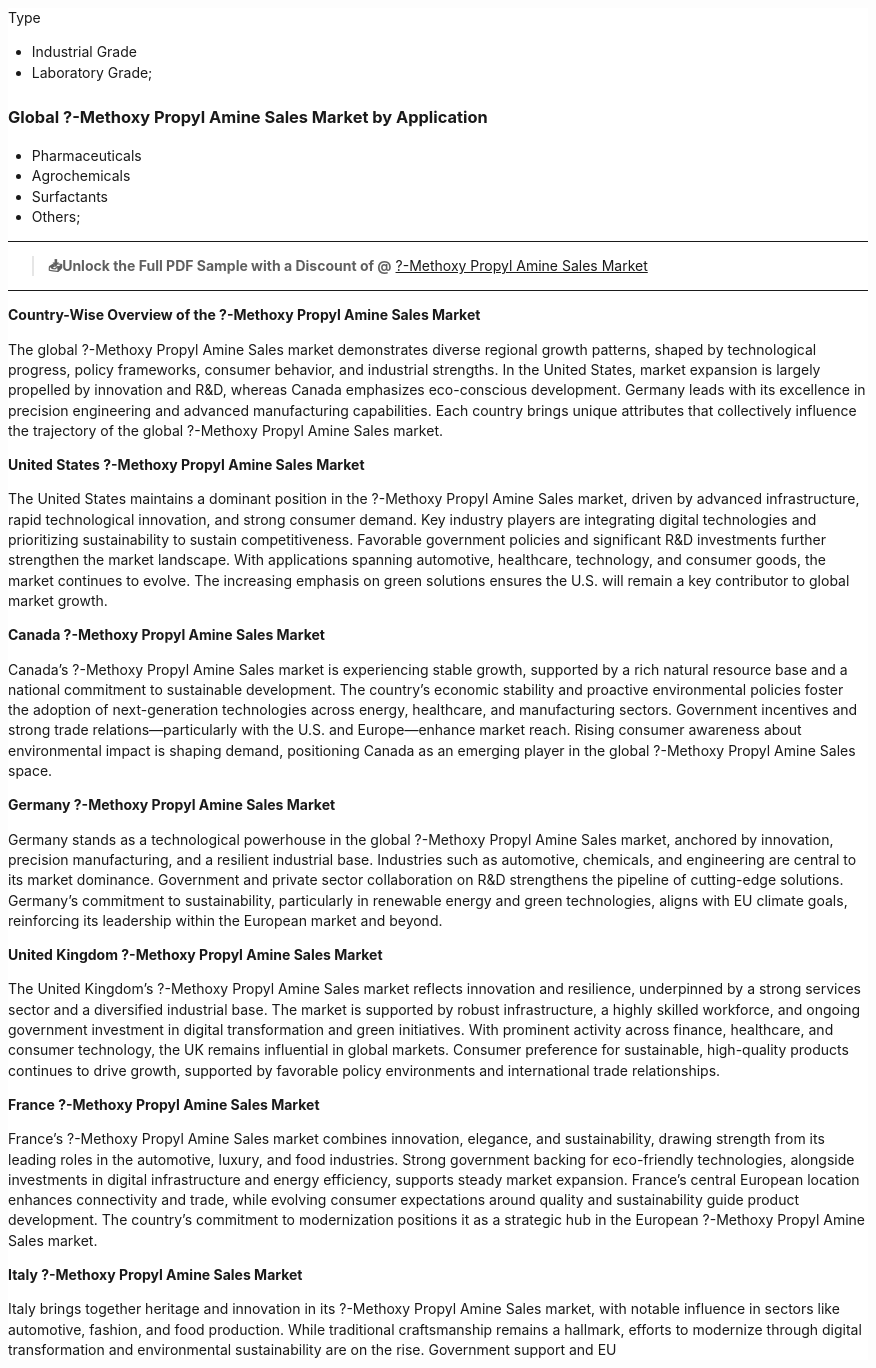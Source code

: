 Type</h3><ul><li>Industrial Grade</li><li>Laboratory Grade;</li></ul><h3>Global ?-Methoxy Propyl Amine Sales Market by Application</h3><ul><li>Pharmaceuticals</li><li>Agrochemicals</li><li>Surfactants</li><li>Others;</li></ul></p><hr /><blockquote><p><strong>📥Unlock the Full PDF Sample with a Discount of @</strong> <a href="https://www.marketresearchintellect.com/ask-for-discount/?rid=985239&amp;utm_source=Github-April&amp;utm_medium=041">?-Methoxy Propyl Amine Sales Market</a></p></blockquote><hr /><p class="" data-start="217" data-end="261"><strong data-start="217" data-end="261">Country-Wise Overview of the ?-Methoxy Propyl Amine Sales Market</strong></p><p class="" data-start="263" data-end="774">The global ?-Methoxy Propyl Amine Sales market demonstrates diverse regional growth patterns, shaped by technological progress, policy frameworks, consumer behavior, and industrial strengths. In the United States, market expansion is largely propelled by innovation and R&amp;D, whereas Canada emphasizes eco-conscious development. Germany leads with its excellence in precision engineering and advanced manufacturing capabilities. Each country brings unique attributes that collectively influence the trajectory of the global ?-Methoxy Propyl Amine Sales market.</p><p class="" data-start="776" data-end="1421"><strong data-start="776" data-end="805">United States ?-Methoxy Propyl Amine Sales Market</strong></p><p class="" data-start="776" data-end="1421">The United States maintains a dominant position in the ?-Methoxy Propyl Amine Sales market, driven by advanced infrastructure, rapid technological innovation, and strong consumer demand. Key industry players are integrating digital technologies and prioritizing sustainability to sustain competitiveness. Favorable government policies and significant R&amp;D investments further strengthen the market landscape. With applications spanning automotive, healthcare, technology, and consumer goods, the market continues to evolve. The increasing emphasis on green solutions ensures the U.S. will remain a key contributor to global market growth.</p><p class="" data-start="1423" data-end="2019"><strong data-start="1423" data-end="1445">Canada ?-Methoxy Propyl Amine Sales Market</strong></p><p class="" data-start="1423" data-end="2019">Canada&rsquo;s ?-Methoxy Propyl Amine Sales market is experiencing stable growth, supported by a rich natural resource base and a national commitment to sustainable development. The country&rsquo;s economic stability and proactive environmental policies foster the adoption of next-generation technologies across energy, healthcare, and manufacturing sectors. Government incentives and strong trade relations&mdash;particularly with the U.S. and Europe&mdash;enhance market reach. Rising consumer awareness about environmental impact is shaping demand, positioning Canada as an emerging player in the global ?-Methoxy Propyl Amine Sales space.</p><p class="" data-start="2021" data-end="2591"><strong data-start="2021" data-end="2044">Germany ?-Methoxy Propyl Amine Sales Market</strong></p><p class="" data-start="2021" data-end="2591">Germany stands as a technological powerhouse in the global ?-Methoxy Propyl Amine Sales market, anchored by innovation, precision manufacturing, and a resilient industrial base. Industries such as automotive, chemicals, and engineering are central to its market dominance. Government and private sector collaboration on R&amp;D strengthens the pipeline of cutting-edge solutions. Germany&rsquo;s commitment to sustainability, particularly in renewable energy and green technologies, aligns with EU climate goals, reinforcing its leadership within the European market and beyond.</p><p class="" data-start="2593" data-end="3221"><strong data-start="2593" data-end="2623">United Kingdom ?-Methoxy Propyl Amine Sales Market</strong></p><p class="" data-start="2593" data-end="3221">The United Kingdom&rsquo;s ?-Methoxy Propyl Amine Sales market reflects innovation and resilience, underpinned by a strong services sector and a diversified industrial base. The market is supported by robust infrastructure, a highly skilled workforce, and ongoing government investment in digital transformation and green initiatives. With prominent activity across finance, healthcare, and consumer technology, the UK remains influential in global markets. Consumer preference for sustainable, high-quality products continues to drive growth, supported by favorable policy environments and international trade relationships.</p><p class="" data-start="3223" data-end="3838"><strong data-start="3223" data-end="3245">France ?-Methoxy Propyl Amine Sales Market</strong></p><p class="" data-start="3223" data-end="3838">France&rsquo;s ?-Methoxy Propyl Amine Sales market combines innovation, elegance, and sustainability, drawing strength from its leading roles in the automotive, luxury, and food industries. Strong government backing for eco-friendly technologies, alongside investments in digital infrastructure and energy efficiency, supports steady market expansion. France&rsquo;s central European location enhances connectivity and trade, while evolving consumer expectations around quality and sustainability guide product development. The country&rsquo;s commitment to modernization positions it as a strategic hub in the European ?-Methoxy Propyl Amine Sales market.</p><p class="" data-start="3840" data-end="4422"><strong data-start="3840" data-end="3861">Italy ?-Methoxy Propyl Amine Sales Market</strong></p><p class="" data-start="3840" data-end="4422">Italy brings together heritage and innovation in its ?-Methoxy Propyl Amine Sales market, with notable influence in sectors like automotive, fashion, and food production. While traditional craftsmanship remains a hallmark, efforts to modernize through digital transformation and environmental sustainability are on the rise. Government support and EU